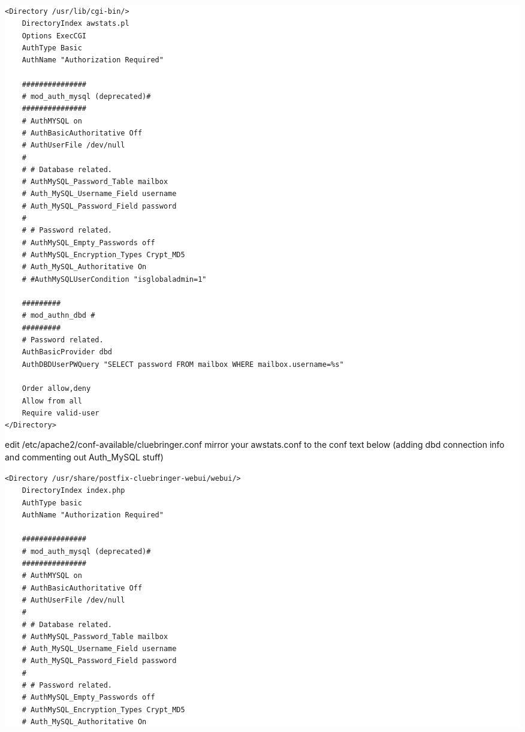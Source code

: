 ```
<Directory /usr/lib/cgi-bin/>
    DirectoryIndex awstats.pl
    Options ExecCGI
    AuthType Basic
    AuthName "Authorization Required"

    ###############
    # mod_auth_mysql (deprecated)#
    ###############
    # AuthMYSQL on
    # AuthBasicAuthoritative Off
    # AuthUserFile /dev/null
    #
    # # Database related.
    # AuthMySQL_Password_Table mailbox
    # Auth_MySQL_Username_Field username
    # Auth_MySQL_Password_Field password
    #
    # # Password related.
    # AuthMySQL_Empty_Passwords off
    # AuthMySQL_Encryption_Types Crypt_MD5
    # Auth_MySQL_Authoritative On
    # #AuthMySQLUserCondition "isglobaladmin=1"

    #########
    # mod_authn_dbd #
    #########
    # Password related.
    AuthBasicProvider dbd
    AuthDBDUserPWQuery "SELECT password FROM mailbox WHERE mailbox.username=%s"

    Order allow,deny
    Allow from all
    Require valid-user
</Directory>
```

edit /etc/apache2/conf-available/cluebringer.conf 
mirror your awstats.conf to the conf text below (adding dbd connection info and commenting out Auth_MySQL stuff)

```
<Directory /usr/share/postfix-cluebringer-webui/webui/>
    DirectoryIndex index.php
    AuthType basic
    AuthName "Authorization Required"

    ###############
    # mod_auth_mysql (deprecated)#
    ###############
    # AuthMYSQL on
    # AuthBasicAuthoritative Off
    # AuthUserFile /dev/null
    #
    # # Database related.
    # AuthMySQL_Password_Table mailbox
    # Auth_MySQL_Username_Field username
    # Auth_MySQL_Password_Field password
    #
    # # Password related.
    # AuthMySQL_Empty_Passwords off
    # AuthMySQL_Encryption_Types Crypt_MD5
    # Auth_MySQL_Authoritative On

```